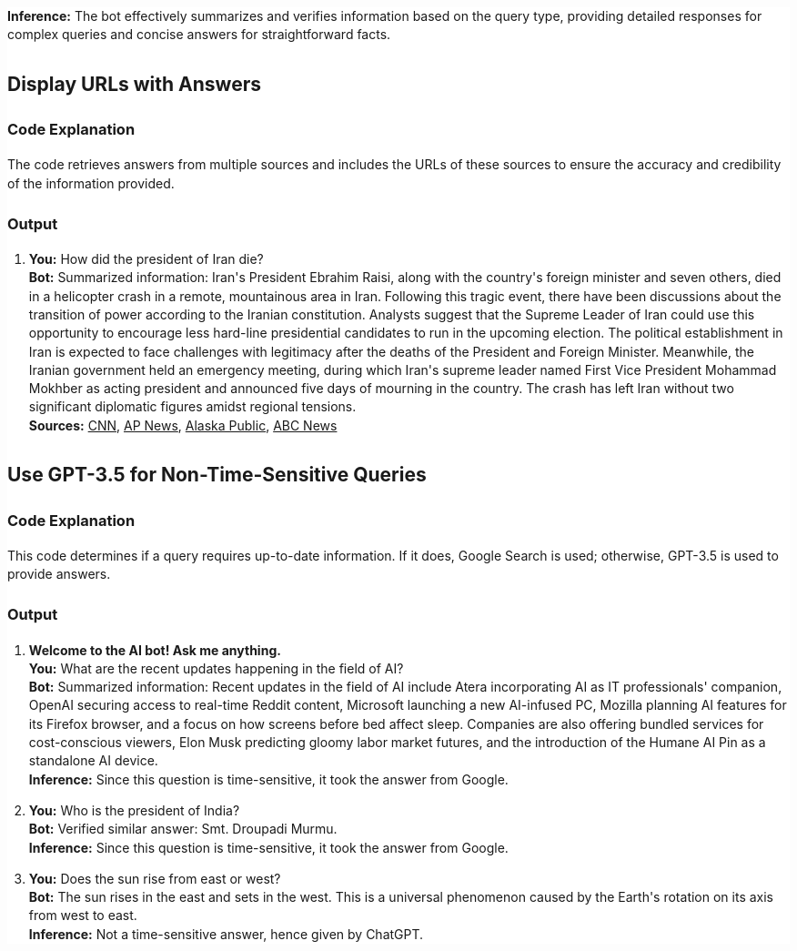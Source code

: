 **Inference:** The bot effectively summarizes and verifies information based on the query type, providing detailed responses for complex queries and concise answers for straightforward facts.

## Display URLs with Answers

### Code Explanation
The code retrieves answers from multiple sources and includes the URLs of these sources to ensure the accuracy and credibility of the information provided.

### Output
1. **You:** How did the president of Iran die?  
   **Bot:** Summarized information: Iran's President Ebrahim Raisi, along with the country's foreign minister and seven others, died in a helicopter crash in a remote, mountainous area in Iran. Following this tragic event, there have been discussions about the transition of power according to the Iranian constitution. Analysts suggest that the Supreme Leader of Iran could use this opportunity to encourage less hard-line presidential candidates to run in the upcoming election. The political establishment in Iran is expected to face challenges with legitimacy after the deaths of the President and Foreign Minister. Meanwhile, the Iranian government held an emergency meeting, during which Iran's supreme leader named First Vice President Mohammad Mokhber as acting president and announced five days of mourning in the country. The crash has left Iran without two significant diplomatic figures amidst regional tensions.  
   **Sources:** [CNN](https://www.cnn.com/2024/05/20/middleeast/ebrahim-raisi-dies-succession-what-is-next-explainer-mime-intl/index.html), [AP News](https://apnews.com/article/iran-president-ebrahim-raisi-426c6f4ae2dd1f0801c73875bb696f48), [Alaska Public](https://alaskapublic.org/2024/05/20/irans-president-has-died-in-a-helicopter-crash-state-media-reports/), [ABC News](https://abcnews.go.com/International/wireStory/latest-sign-life-crash-site-helicopter-carrying-irans-110386169)

## Use GPT-3.5 for Non-Time-Sensitive Queries


### Code Explanation
This code determines if a query requires up-to-date information. If it does, Google Search is used; otherwise, GPT-3.5 is used to provide answers.

### Output
1. **Welcome to the AI bot! Ask me anything.**  
   **You:** What are the recent updates happening in the field of AI?  
   **Bot:** Summarized information: Recent updates in the field of AI include Atera incorporating AI as IT professionals' companion, OpenAI securing access to real-time Reddit content, Microsoft launching a new AI-infused PC, Mozilla planning AI features for its Firefox browser, and a focus on how screens before bed affect sleep. Companies are also offering bundled services for cost-conscious viewers, Elon Musk predicting gloomy labor market futures, and the introduction of the Humane AI Pin as a standalone AI device.  
   **Inference:** Since this question is time-sensitive, it took the answer from Google.

2. **You:** Who is the president of India?  
   **Bot:** Verified similar answer: Smt. Droupadi Murmu.  
   **Inference:** Since this question is time-sensitive, it took the answer from Google.

3. **You:** Does the sun rise from east or west?  
   **Bot:** The sun rises in the east and sets in the west. This is a universal phenomenon caused by the Earth's rotation on its axis from west to east.  
   **Inference:** Not a time-sensitive answer, hence given by ChatGPT.
